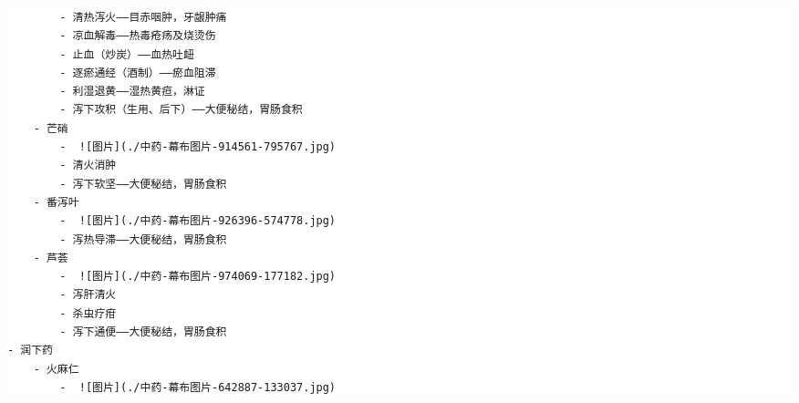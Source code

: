             - 清热泻火——目赤咽肿，牙龈肿痛
            - 凉血解毒——热毒疮疡及烧烫伤
            - 止血（炒炭）——血热吐衄
            - 逐瘀通经（酒制）——瘀血阻滞
            - 利湿退黄——湿热黄疸，淋证
            - 泻下攻积（生用、后下）——大便秘结，胃肠食积
        - 芒硝
            -  ![图片](./中药-幕布图片-914561-795767.jpg)
            - 清火消肿    
            - 泻下软坚——大便秘结，胃肠食积
        - 番泻叶
            -  ![图片](./中药-幕布图片-926396-574778.jpg)
            - 泻热导滞——大便秘结，胃肠食积
        - 芦荟
            -  ![图片](./中药-幕布图片-974069-177182.jpg)
            - 泻肝清火
            - 杀虫疗疳
            - 泻下通便——大便秘结，胃肠食积
    - 润下药
        - 火麻仁
            -  ![图片](./中药-幕布图片-642887-133037.jpg)